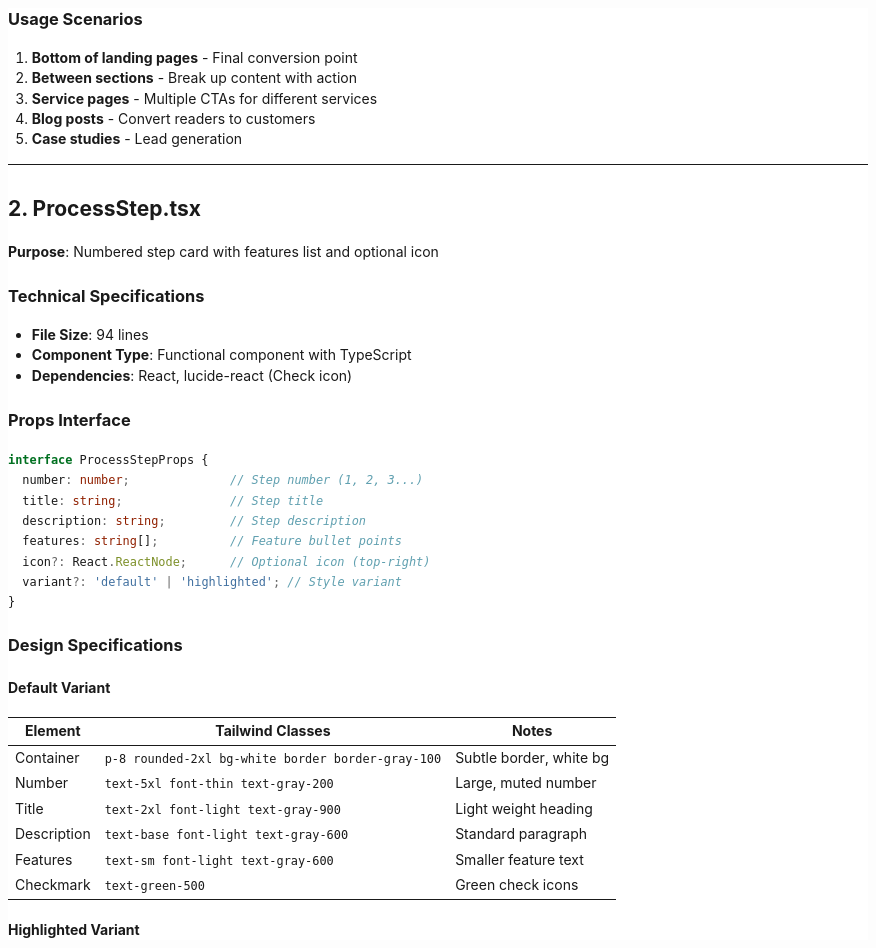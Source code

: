 ### Usage Scenarios

1. **Bottom of landing pages** - Final conversion point
2. **Between sections** - Break up content with action
3. **Service pages** - Multiple CTAs for different services
4. **Blog posts** - Convert readers to customers
5. **Case studies** - Lead generation

---

## 2. ProcessStep.tsx

**Purpose**: Numbered step card with features list and optional icon

### Technical Specifications

- **File Size**: 94 lines
- **Component Type**: Functional component with TypeScript
- **Dependencies**: React, lucide-react (Check icon)

### Props Interface

```typescript
interface ProcessStepProps {
  number: number;              // Step number (1, 2, 3...)
  title: string;               // Step title
  description: string;         // Step description
  features: string[];          // Feature bullet points
  icon?: React.ReactNode;      // Optional icon (top-right)
  variant?: 'default' | 'highlighted'; // Style variant
}
```

### Design Specifications

#### Default Variant

| Element | Tailwind Classes | Notes |
|---------|-----------------|-------|
| Container | `p-8 rounded-2xl bg-white border border-gray-100` | Subtle border, white bg |
| Number | `text-5xl font-thin text-gray-200` | Large, muted number |
| Title | `text-2xl font-light text-gray-900` | Light weight heading |
| Description | `text-base font-light text-gray-600` | Standard paragraph |
| Features | `text-sm font-light text-gray-600` | Smaller feature text |
| Checkmark | `text-green-500` | Green check icons |

#### Highlighted Variant
